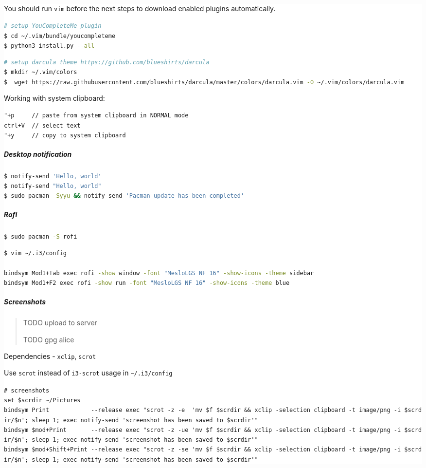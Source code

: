 You should run `vim` before the next steps to download enabled plugins automatically.

```bash
# setup YouCompleteMe plugin
$ cd ~/.vim/bundle/youcompleteme
$ python3 install.py --all
```

```bash
# setup darcula theme https://github.com/blueshirts/darcula
$ mkdir ~/.vim/colors
$  wget https://raw.githubusercontent.com/blueshirts/darcula/master/colors/darcula.vim -O ~/.vim/colors/darcula.vim
```

Working with system clipboard:

```
"+p     // paste from system clipboard in NORMAL mode
ctrl+V  // select text
"+y     // copy to system clipboard
```



##### Desktop notification

```bash
$ notify-send 'Hello, world'
$ notify-send "Hello, world"
$ sudo pacman -Syyu && notify-send 'Pacman update has been completed'
```



##### Rofi

```bash
$ sudo pacman -S rofi
```

```bash
$ vim ~/.i3/config

bindsym Mod1+Tab exec rofi -show window -font "MesloLGS NF 16" -show-icons -theme sidebar
bindsym Mod1+F2 exec rofi -show run -font "MesloLGS NF 16" -show-icons -theme blue
```



##### Screenshots

> TODO upload to server
>
> TODO gpg alice

Dependencies - `xclip`, `scrot`

Use `scrot` instead of  `i3-scrot` usage in `~/.i3/config`

```
# screenshots                                                                     
set $scrdir ~/Pictures                                                            
bindsym Print            --release exec "scrot -z -e  'mv $f $scrdir && xclip -selection clipboard -t image/png -i $scrdir/$n'; sleep 1; exec notify-send 'screenshot has been saved to $scrdir'"
bindsym $mod+Print       --release exec "scrot -z -ue 'mv $f $scrdir && xclip -selection clipboard -t image/png -i $scrdir/$n'; sleep 1; exec notify-send 'screenshot has been saved to $scrdir'"
bindsym $mod+Shift+Print --release exec "scrot -z -se 'mv $f $scrdir && xclip -selection clipboard -t image/png -i $scrdir/$n'; sleep 1; exec notify-send 'screenshot has been saved to $scrdir'"

```
